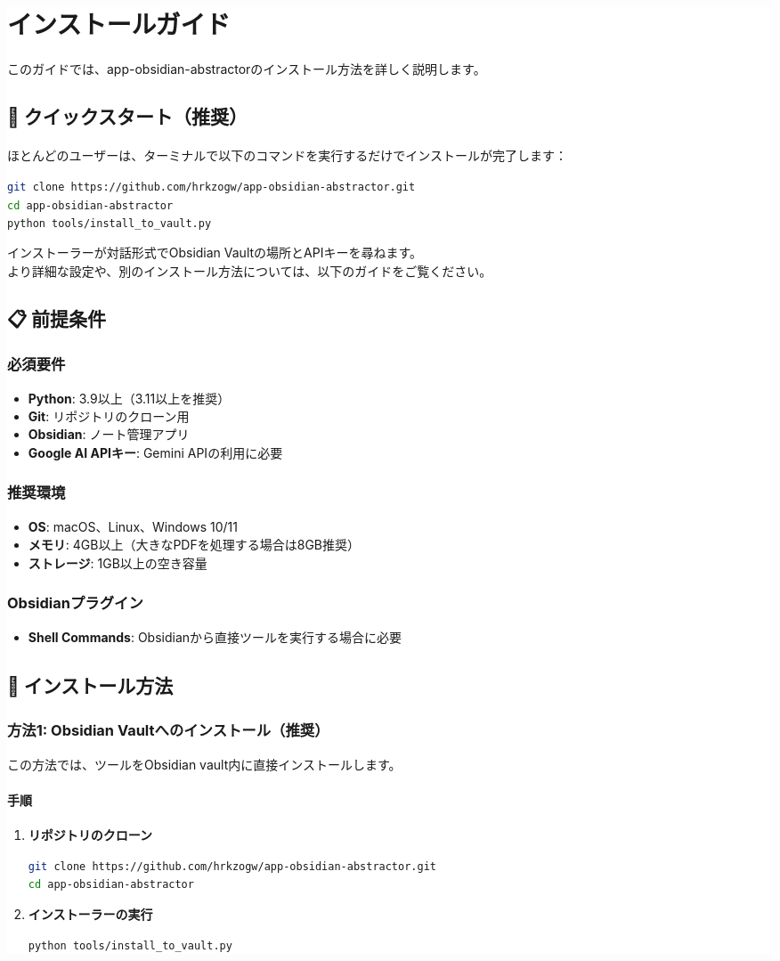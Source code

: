 # インストールガイド

このガイドでは、app-obsidian-abstractorのインストール方法を詳しく説明します。

## 🚀 クイックスタート（推奨）

ほとんどのユーザーは、ターミナルで以下のコマンドを実行するだけでインストールが完了します：

```bash
git clone https://github.com/hrkzogw/app-obsidian-abstractor.git
cd app-obsidian-abstractor
python tools/install_to_vault.py
```

インストーラーが対話形式でObsidian Vaultの場所とAPIキーを尋ねます。  
より詳細な設定や、別のインストール方法については、以下のガイドをご覧ください。

## 📋 前提条件

### 必須要件

- **Python**: 3.9以上（3.11以上を推奨）
- **Git**: リポジトリのクローン用
- **Obsidian**: ノート管理アプリ
- **Google AI APIキー**: Gemini APIの利用に必要

### 推奨環境

- **OS**: macOS、Linux、Windows 10/11
- **メモリ**: 4GB以上（大きなPDFを処理する場合は8GB推奨）
- **ストレージ**: 1GB以上の空き容量

### Obsidianプラグイン

- **Shell Commands**: Obsidianから直接ツールを実行する場合に必要

## 🚀 インストール方法

### 方法1: Obsidian Vaultへのインストール（推奨）

この方法では、ツールをObsidian vault内に直接インストールします。

#### 手順

1. **リポジトリのクローン**
   ```bash
   git clone https://github.com/hrkzogw/app-obsidian-abstractor.git
   cd app-obsidian-abstractor
   ```

2. **インストーラーの実行**
   ```bash
   python tools/install_to_vault.py
   ```
